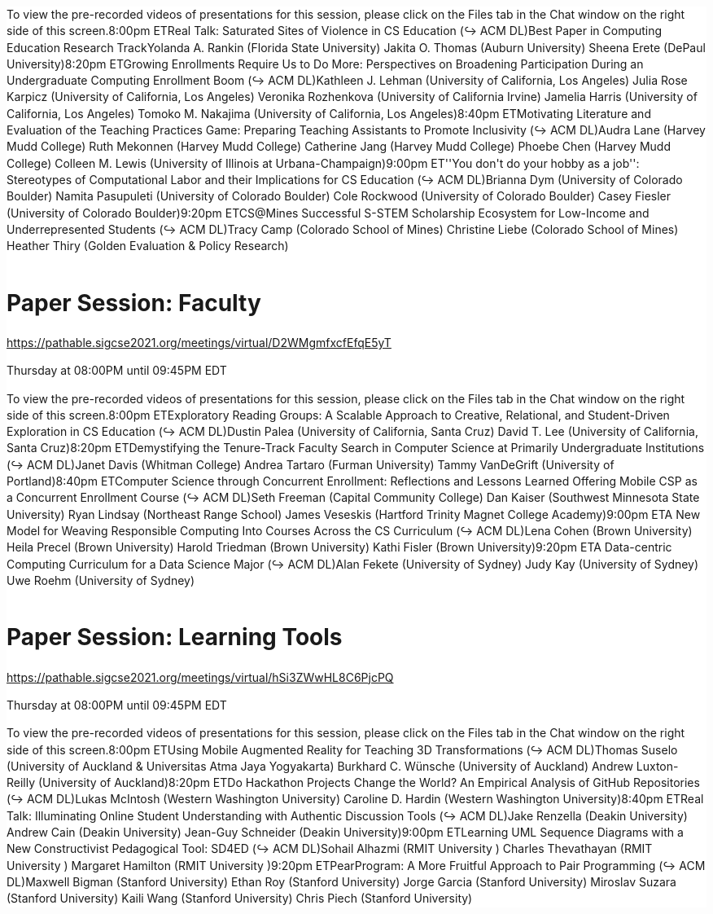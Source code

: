 To view the pre-recorded videos of presentations for this session, please click on the Files tab in the Chat window on the right side of this screen.8:00pm ETReal Talk: Saturated Sites of Violence in CS Education (↪ ACM DL)Best Paper in Computing Education Research TrackYolanda A. Rankin (Florida State University) Jakita O. Thomas (Auburn University) Sheena Erete (DePaul University)8:20pm ETGrowing Enrollments Require Us to Do More: Perspectives on Broadening Participation During an Undergraduate Computing Enrollment Boom (↪ ACM DL)Kathleen J. Lehman (University of California, Los Angeles) Julia Rose Karpicz (University of California, Los Angeles) Veronika Rozhenkova (University of California Irvine) Jamelia Harris (University of California, Los Angeles) Tomoko M. Nakajima (University of California, Los Angeles)8:40pm ETMotivating Literature and Evaluation of the Teaching Practices Game: Preparing Teaching Assistants to Promote Inclusivity (↪ ACM DL)Audra Lane (Harvey Mudd College) Ruth Mekonnen (Harvey Mudd College) Catherine Jang (Harvey Mudd College) Phoebe Chen (Harvey Mudd College) Colleen M. Lewis (University of Illinois at Urbana-Champaign)9:00pm ET''You don't do your hobby as a job'': Stereotypes of Computational Labor and their Implications for CS Education (↪ ACM DL)Brianna Dym (University of Colorado Boulder) Namita Pasupuleti (University of Colorado Boulder) Cole Rockwood (University of Colorado Boulder) Casey Fiesler (University of Colorado Boulder)9:20pm ETCS@Mines Successful S-STEM Scholarship Ecosystem for Low-Income and Underrepresented Students (↪ ACM DL)Tracy Camp (Colorado School of Mines) Christine Liebe (Colorado School of Mines) Heather Thiry (Golden Evaluation & Policy Research)

# Paper Session: Faculty
<https://pathable.sigcse2021.org/meetings/virtual/D2WMgmfxcfEfqE5yT>

Thursday at 08:00PM until 09:45PM EDT

To view the pre-recorded videos of presentations for this session, please click on the Files tab in the Chat window on the right side of this screen.8:00pm ETExploratory Reading Groups: A Scalable Approach to Creative, Relational, and Student-Driven Exploration in CS Education (↪ ACM DL)Dustin Palea (University of California, Santa Cruz) David T. Lee (University of California, Santa Cruz)8:20pm ETDemystifying the Tenure-Track Faculty Search in Computer Science at Primarily Undergraduate Institutions (↪ ACM DL)Janet Davis (Whitman College) Andrea Tartaro (Furman University) Tammy VanDeGrift (University of Portland)8:40pm ETComputer Science through Concurrent Enrollment: Reflections and Lessons Learned Offering Mobile CSP as a Concurrent Enrollment Course (↪ ACM DL)Seth Freeman (Capital Community College) Dan Kaiser (Southwest Minnesota State University) Ryan Lindsay (Northeast Range School) James Veseskis (Hartford Trinity Magnet College Academy)9:00pm ETA New Model for Weaving Responsible Computing Into Courses Across the CS Curriculum (↪ ACM DL)Lena Cohen (Brown University) Heila Precel (Brown University) Harold Triedman (Brown University) Kathi Fisler (Brown University)9:20pm ETA Data-centric Computing Curriculum for a Data Science Major (↪ ACM DL)Alan Fekete (University of Sydney) Judy Kay (University of Sydney) Uwe Roehm (University of Sydney)

# Paper Session: Learning Tools
<https://pathable.sigcse2021.org/meetings/virtual/hSi3ZWwHL8C6PjcPQ>

Thursday at 08:00PM until 09:45PM EDT

To view the pre-recorded videos of presentations for this session, please click on the Files tab in the Chat window on the right side of this screen.8:00pm ETUsing Mobile Augmented Reality for Teaching 3D Transformations (↪ ACM DL)Thomas Suselo (University of Auckland & Universitas Atma Jaya Yogyakarta) Burkhard C. Wünsche (University of Auckland) Andrew Luxton-Reilly (University of Auckland)8:20pm ETDo Hackathon Projects Change the World? An Empirical Analysis of GitHub Repositories (↪ ACM DL)Lukas McIntosh (Western Washington University) Caroline D. Hardin (Western Washington University)8:40pm ETReal Talk: Illuminating Online Student Understanding with Authentic Discussion Tools (↪ ACM DL)Jake Renzella (Deakin University) Andrew Cain (Deakin University) Jean-Guy Schneider (Deakin University)9:00pm ETLearning UML Sequence Diagrams with a New Constructivist Pedagogical Tool: SD4ED (↪ ACM DL)Sohail Alhazmi (RMIT University ) Charles Thevathayan (RMIT University ) Margaret Hamilton (RMIT University )9:20pm ETPearProgram: A More Fruitful Approach to Pair Programming (↪ ACM DL)Maxwell Bigman (Stanford University) Ethan Roy (Stanford University) Jorge Garcia (Stanford University) Miroslav Suzara (Stanford University) Kaili Wang (Stanford University) Chris Piech (Stanford University)
